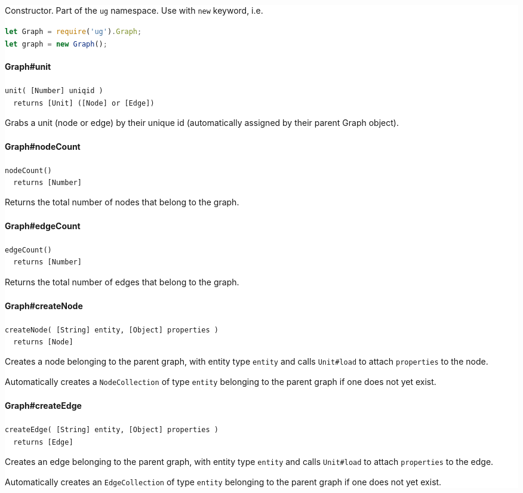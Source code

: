 Constructor. Part of the `ug` namespace. Use with `new` keyword, i.e.

```javascript
let Graph = require('ug').Graph;
let graph = new Graph();
```

#### Graph#unit

```
unit( [Number] uniqid )
  returns [Unit] ([Node] or [Edge])
```

Grabs a unit (node or edge) by their unique id (automatically assigned by
  their parent Graph object).

#### Graph#nodeCount

```
nodeCount()
  returns [Number]
```

Returns the total number of nodes that belong to the graph.

#### Graph#edgeCount

```
edgeCount()
  returns [Number]
```

Returns the total number of edges that belong to the graph.

#### Graph#createNode

```
createNode( [String] entity, [Object] properties )
  returns [Node]
```

Creates a node belonging to the parent graph, with entity type `entity` and
calls `Unit#load` to attach `properties` to the node.

Automatically creates a `NodeCollection` of type `entity` belonging to the
parent graph if one does not yet exist.

#### Graph#createEdge

```
createEdge( [String] entity, [Object] properties )
  returns [Edge]
```

Creates an edge belonging to the parent graph, with entity type `entity` and
calls `Unit#load` to attach `properties` to the edge.

Automatically creates an `EdgeCollection` of type `entity` belonging to the
parent graph if one does not yet exist.
